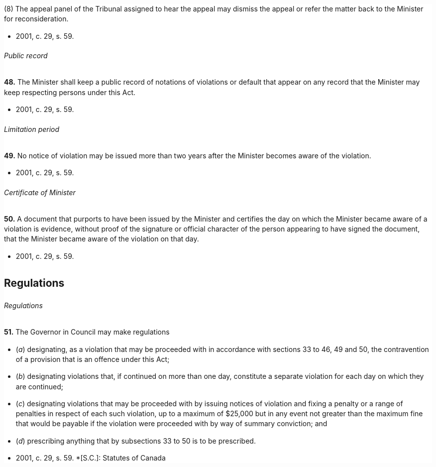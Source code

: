 (8) The appeal panel of the Tribunal assigned to hear the appeal may dismiss the appeal or refer the matter back to the Minister for reconsideration.

  * 2001, c. 29, s. 59.

###### Public record

**48.** The Minister shall keep a public record of notations of violations or default that appear on any record that the Minister may keep respecting persons under this Act.

  * 2001, c. 29, s. 59.

###### Limitation period

**49.** No notice of violation may be issued more than two years after the Minister becomes aware of the violation.

  * 2001, c. 29, s. 59.

###### Certificate of Minister

**50.** A document that purports to have been issued by the Minister and certifies the day on which the Minister became aware of a violation is evidence, without proof of the signature or official character of the person appearing to have signed the document, that the Minister became aware of the violation on that day.

  * 2001, c. 29, s. 59.

## Regulations

###### Regulations

**51.** The Governor in Council may make regulations

  * (_a_) designating, as a violation that may be proceeded with in accordance with sections 33 to 46, 49 and 50, the contravention of a provision that is an offence under this Act;

  * (_b_) designating violations that, if continued on more than one day, constitute a separate violation for each day on which they are continued;

  * (_c_) designating violations that may be proceeded with by issuing notices of violation and fixing a penalty or a range of penalties in respect of each such violation, up to a maximum of $25,000 but in any event not greater than the maximum fine that would be payable if the violation were proceeded with by way of summary conviction; and

  * (_d_) prescribing anything that by subsections 33 to 50 is to be prescribed.

  * 2001, c. 29, s. 59.
  *[S.C.]: Statutes of Canada
